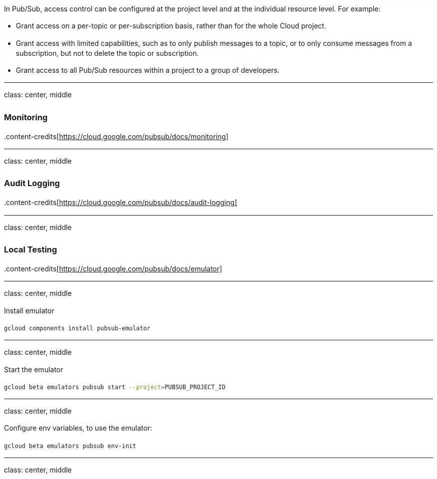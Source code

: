 In Pub/Sub, access control can be configured at the project level and at the individual resource level. For example:

- Grant access on a per-topic or per-subscription basis, rather than for the whole Cloud project.

- Grant access with limited capabilities, such as to only publish messages to a topic, or to only consume messages from a subscription, but not to delete the topic or subscription.

- Grant access to all Pub/Sub resources within a project to a group of developers.

---
class: center, middle

### Monitoring

.content-credits[https://cloud.google.com/pubsub/docs/monitoring]

---
class: center, middle

### Audit Logging

.content-credits[https://cloud.google.com/pubsub/docs/audit-logging]

---
class: center, middle

### Local Testing

.content-credits[https://cloud.google.com/pubsub/docs/emulator]

---
class: center, middle

Install emulator

```bash
gcloud components install pubsub-emulator
```

---
class: center, middle

Start the emulator

```bash
gcloud beta emulators pubsub start --project=PUBSUB_PROJECT_ID
```

---
class: center, middle

Configure env variables, to use the emulator:

```bash
gcloud beta emulators pubsub env-init
```

---
class: center, middle
